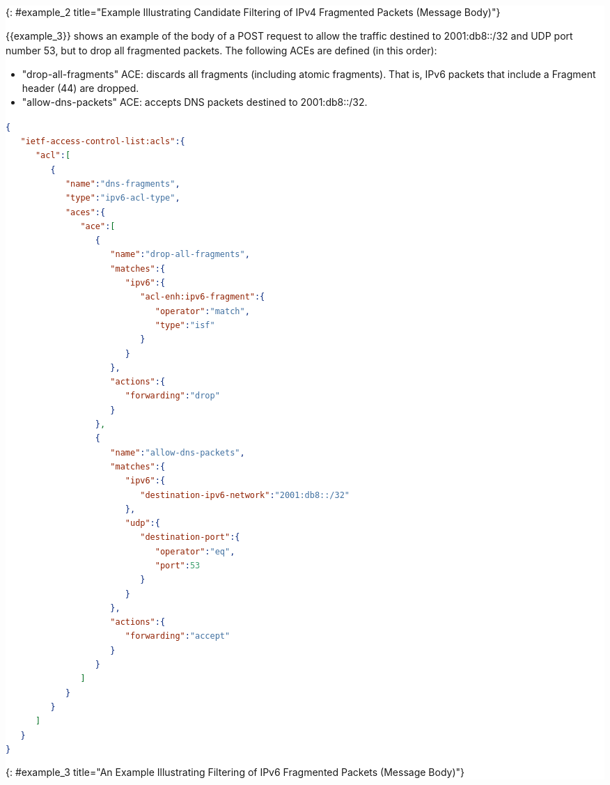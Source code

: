 {: #example_2 title="Example Illustrating Candidate Filtering of IPv4 Fragmented Packets (Message Body)"}

{{example_3}} shows an example of the body of a POST request to allow the traffic destined to 2001:db8::/32 and UDP port number 53, but to drop all fragmented packets. The following ACEs are defined (in this order):

* "drop-all-fragments" ACE: discards all fragments (including atomic fragments). That is, IPv6 packets that include a Fragment header (44) are dropped.
* "allow-dns-packets" ACE: accepts DNS packets destined to 2001:db8::/32.

~~~ json
{
   "ietf-access-control-list:acls":{
      "acl":[
         {
            "name":"dns-fragments",
            "type":"ipv6-acl-type",
            "aces":{
               "ace":[
                  {
                     "name":"drop-all-fragments",
                     "matches":{
                        "ipv6":{
                           "acl-enh:ipv6-fragment":{
                              "operator":"match",
                              "type":"isf"
                           }
                        }
                     },
                     "actions":{
                        "forwarding":"drop"
                     }
                  },
                  {
                     "name":"allow-dns-packets",
                     "matches":{
                        "ipv6":{
                           "destination-ipv6-network":"2001:db8::/32"
                        },
                        "udp":{
                           "destination-port":{
                              "operator":"eq",
                              "port":53
                           }
                        }
                     },
                     "actions":{
                        "forwarding":"accept"
                     }
                  }
               ]
            }
         }
      ]
   }
}
~~~
{: #example_3 title="An Example Illustrating Filtering of IPv6 Fragmented Packets (Message Body)"}
